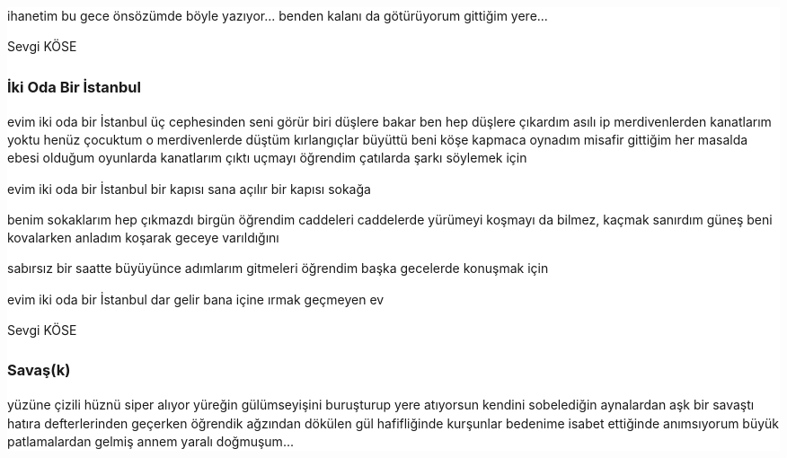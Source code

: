 ihanetim bu gece
önsözümde böyle yazıyor...
benden kalanı da götürüyorum
gittiğim yere...

Sevgi KÖSE

### İki Oda Bir İstanbul

evim iki oda bir İstanbul
üç cephesinden seni görür
biri düşlere bakar
ben hep düşlere çıkardım
asılı ip merdivenlerden
kanatlarım yoktu henüz
çocuktum 
o merdivenlerde düştüm
kırlangıçlar büyüttü beni
köşe kapmaca oynadım
misafir gittiğim her masalda
ebesi olduğum oyunlarda 
kanatlarım çıktı
uçmayı öğrendim
çatılarda şarkı söylemek için

evim iki oda bir İstanbul
bir kapısı sana açılır
bir kapısı sokağa

benim sokaklarım hep çıkmazdı
birgün öğrendim caddeleri
caddelerde yürümeyi
koşmayı da bilmez, kaçmak sanırdım
güneş beni kovalarken anladım
koşarak geceye varıldığını

sabırsız bir saatte
büyüyünce adımlarım
gitmeleri öğrendim
başka gecelerde konuşmak için

evim iki oda bir İstanbul
dar gelir bana
içine ırmak geçmeyen ev

Sevgi KÖSE

### Savaş(k)

yüzüne çizili hüznü
siper alıyor yüreğin
gülümseyişini buruşturup yere atıyorsun
kendini sobelediğin aynalardan
aşk bir savaştı
hatıra defterlerinden geçerken öğrendik
ağzından dökülen gül hafifliğinde kurşunlar
bedenime isabet ettiğinde anımsıyorum
büyük patlamalardan gelmiş annem
yaralı doğmuşum...

